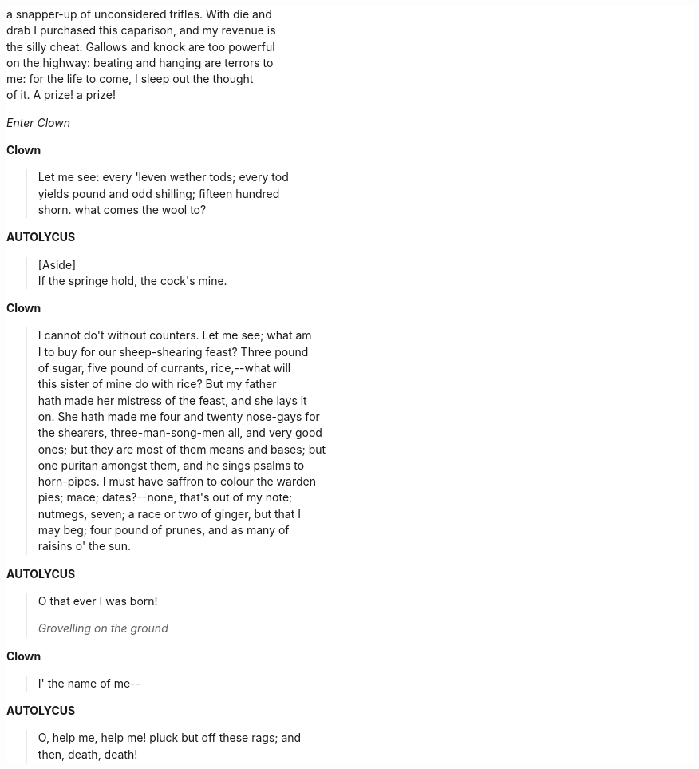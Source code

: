 <A NAME=26>a snapper-up of unconsidered trifles. With die and</A><br>
<A NAME=27>drab I purchased this caparison, and my revenue is</A><br>
<A NAME=28>the silly cheat. Gallows and knock are too powerful</A><br>
<A NAME=29>on the highway: beating and hanging are terrors to</A><br>
<A NAME=30>me: for the life to come, I sleep out the thought</A><br>
<A NAME=31>of it. A prize! a prize!</A><br>
<p><i>Enter Clown</i></p>
</blockquote>

<A NAME=speech2><b>Clown</b></a>
<blockquote>
<A NAME=32>Let me see: every 'leven wether tods; every tod</A><br>
<A NAME=33>yields pound and odd shilling; fifteen hundred</A><br>
<A NAME=34>shorn. what comes the wool to?</A><br>
</blockquote>

<A NAME=speech3><b>AUTOLYCUS</b></a>
<blockquote>
<A NAME=35>[Aside]</A><br>
<A NAME=36>If the springe hold, the cock's mine.</A><br>
</blockquote>

<A NAME=speech4><b>Clown</b></a>
<blockquote>
<A NAME=37>I cannot do't without counters. Let me see; what am</A><br>
<A NAME=38>I to buy for our sheep-shearing feast? Three pound</A><br>
<A NAME=39>of sugar, five pound of currants, rice,--what will</A><br>
<A NAME=40>this sister of mine do with rice? But my father</A><br>
<A NAME=41>hath made her mistress of the feast, and she lays it</A><br>
<A NAME=42>on. She hath made me four and twenty nose-gays for</A><br>
<A NAME=43>the shearers, three-man-song-men all, and very good</A><br>
<A NAME=44>ones; but they are most of them means and bases; but</A><br>
<A NAME=45>one puritan amongst them, and he sings psalms to</A><br>
<A NAME=46>horn-pipes. I must have saffron to colour the warden</A><br>
<A NAME=47>pies; mace; dates?--none, that's out of my note;</A><br>
<A NAME=48>nutmegs, seven; a race or two of ginger, but that I</A><br>
<A NAME=49>may beg; four pound of prunes, and as many of</A><br>
<A NAME=50>raisins o' the sun.</A><br>
</blockquote>

<A NAME=speech5><b>AUTOLYCUS</b></a>
<blockquote>
<A NAME=51>O that ever I was born!</A><br>
<p><i>Grovelling on the ground</i></p>
</blockquote>

<A NAME=speech6><b>Clown</b></a>
<blockquote>
<A NAME=52>I' the name of me--</A><br>
</blockquote>

<A NAME=speech7><b>AUTOLYCUS</b></a>
<blockquote>
<A NAME=53>O, help me, help me! pluck but off these rags; and</A><br>
<A NAME=54>then, death, death!</A><br>
</blockquote>
